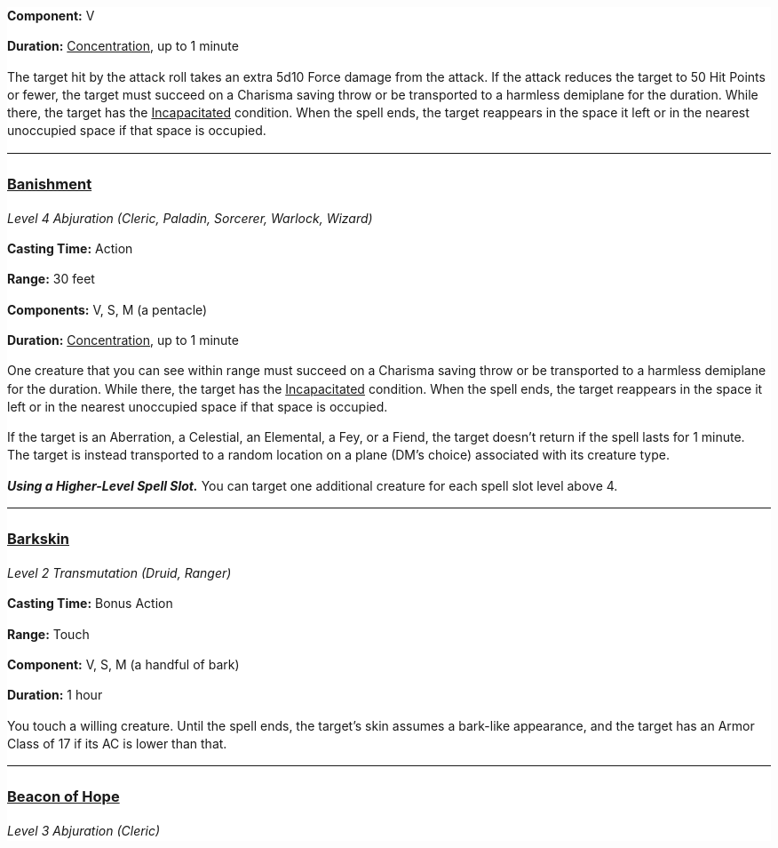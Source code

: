 **Component:** V

**Duration:** [Concentration](/sources/dnd/free-rules/rules-glossary#Concentration), up to 1 minute

The target hit by the attack roll takes an extra 5d10 Force damage from the attack. If the attack reduces the target to 50 Hit Points or fewer, the target must succeed on a Charisma saving throw or be transported to a harmless demiplane for the duration. While there, the target has the [Incapacitated](/sources/dnd/free-rules/rules-glossary#IncapacitatedCondition) condition. When the spell ends, the target reappears in the space it left or in the nearest unoccupied space if that space is occupied.

---

### [Banishment](/spells/2618906-banishment)

*Level 4 Abjuration (Cleric, Paladin, Sorcerer, Warlock, Wizard)*

**Casting Time:** Action

**Range:** 30 feet

**Components:** V, S, M (a pentacle)

**Duration:** [Concentration](/sources/dnd/free-rules/rules-glossary#Concentration), up to 1 minute

One creature that you can see within range must succeed on a Charisma saving throw or be transported to a harmless demiplane for the duration. While there, the target has the [Incapacitated](/sources/dnd/free-rules/rules-glossary#IncapacitatedCondition) condition. When the spell ends, the target reappears in the space it left or in the nearest unoccupied space if that space is occupied.

If the target is an Aberration, a Celestial, an Elemental, a Fey, or a Fiend, the target doesn’t return if the spell lasts for 1 minute. The target is instead transported to a random location on a plane (DM’s choice) associated with its creature type.

***Using a Higher-Level Spell Slot.*** You can target one additional creature for each spell slot level above 4.

---

### [Barkskin](/spells/2618907-barkskin)

*Level 2 Transmutation (Druid, Ranger)*

**Casting Time:** Bonus Action

**Range:** Touch

**Component:** V, S, M (a handful of bark)

**Duration:** 1 hour

You touch a willing creature. Until the spell ends, the target’s skin assumes a bark-like appearance, and the target has an Armor Class of 17 if its AC is lower than that.

---

### [Beacon of Hope](/spells/2618911-beacon-of-hope)

*Level 3 Abjuration (Cleric)*
